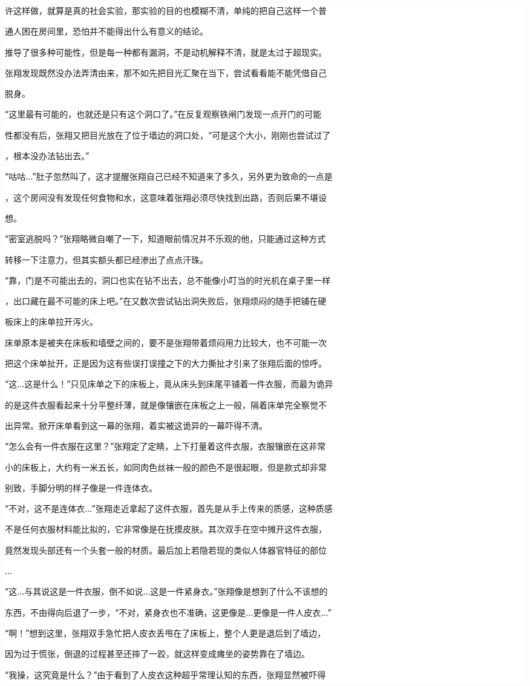许这样做，就算是真的社会实验，那实验的目的也模糊不清，单纯的把自己这样一个普

通人困在房间里，恐怕并不能得出什么有意义的结论。

推导了很多种可能性，但是每一种都有漏洞，不是动机解释不清，就是太过于超现实。

张翔发现既然没办法弄清由来，那不如先把目光汇聚在当下，尝试看看能不能凭借自己

脱身。

“这里最有可能的，也就还是只有这个洞口了。”在反复观察铁闸门发现一点开门的可能

性都没有后，张翔又把目光放在了位于墙边的洞口处，“可是这个大小，刚刚也尝试过了

，根本没办法钻出去。”

“咕咕…”肚子忽然叫了，这才提醒张翔自己已经不知道来了多久，另外更为致命的一点是

，这个房间没有发现任何食物和水，这意味着张翔必须尽快找到出路，否则后果不堪设

想。

“密室逃脱吗？”张翔略微自嘲了一下，知道眼前情况并不乐观的他，只能通过这种方式

转移一下注意力，但其实额头都已经渗出了点点汗珠。

“靠，门是不可能出去的，洞口也实在钻不出去，总不能像小叮当的时光机在桌子里一样

，出口藏在最不可能的床上吧。”在又数次尝试钻出洞失败后，张翔烦闷的随手把铺在硬

板床上的床单拉开泻火。

床单原本是被夹在床板和墙壁之间的，要不是张翔带着烦闷用力比较大，也不可能一次

把这个床单扯开，正是因为这有些误打误撞之下的大力撕扯才引来了张翔后面的惊呼。

“这…这是什么！”只见床单之下的床板上，竟从床头到床尾平铺着一件衣服，而最为诡异

的是这件衣服看起来十分平整纤薄，就是像镶嵌在床板之上一般，隔着床单完全察觉不

出异常。掀开床单看到这一幕的张翔，着实被这诡异的一幕吓得不清。

“怎么会有一件衣服在这里？”张翔定了定睛，上下打量着这件衣服，衣服镶嵌在这非常

小的床板上，大约有一米五长，如同肉色丝袜一般的颜色不是很起眼，但是款式却非常

别致，手脚分明的样子像是一件连体衣。

“不对，这不是连体衣…”张翔走近拿起了这件衣服，首先是从手上传来的质感，这种质感

不是任何衣服材料能比拟的，它非常像是在抚摸皮肤。其次双手在空中摊开这件衣服，

竟然发现头部还有一个头套一般的材质。最后加上若隐若现的类似人体器官特征的部位

…

“这…与其说这是一件衣服，倒不如说…这是一件紧身衣。”张翔像是想到了什么不该想的

东西，不由得向后退了一步，“不对，紧身衣也不准确，这更像是…更像是一件人皮衣…”

“啊！”想到这里，张翔双手急忙把人皮衣丢甩在了床板上，整个人更是退后到了墙边，

因为过于慌张，倒退的过程甚至还摔了一跤，就这样变成瘫坐的姿势靠在了墙边。

“我操，这究竟是什么？”由于看到了人皮衣这种超乎常理认知的东西，张翔显然被吓得
